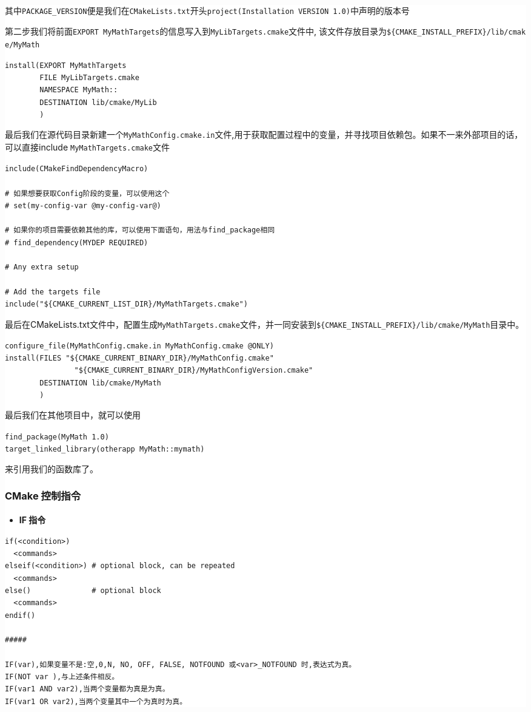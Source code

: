 其中`PACKAGE_VERSION`便是我们在`CMakeLists.txt`开头`project(Installation VERSION 1.0)`中声明的版本号

第二步我们将前面`EXPORT MyMathTargets`的信息写入到`MyLibTargets.cmake`文件中, 该文件存放目录为`${CMAKE_INSTALL_PREFIX}/lib/cmake/MyMath`

```txt
install(EXPORT MyMathTargets
        FILE MyLibTargets.cmake
        NAMESPACE MyMath::
        DESTINATION lib/cmake/MyLib
        )
```

最后我们在源代码目录新建一个`MyMathConfig.cmake.in`文件,用于获取配置过程中的变量，并寻找项目依赖包。如果不一来外部项目的话，可以直接include `MyMathTargets.cmake`文件

```txt
include(CMakeFindDependencyMacro)

# 如果想要获取Config阶段的变量，可以使用这个
# set(my-config-var @my-config-var@)

# 如果你的项目需要依赖其他的库，可以使用下面语句，用法与find_package相同
# find_dependency(MYDEP REQUIRED)

# Any extra setup

# Add the targets file
include("${CMAKE_CURRENT_LIST_DIR}/MyMathTargets.cmake")
```

最后在CMakeLists.txt文件中，配置生成`MyMathTargets.cmake`文件，并一同安装到`${CMAKE_INSTALL_PREFIX}/lib/cmake/MyMath`目录中。

```txt
configure_file(MyMathConfig.cmake.in MyMathConfig.cmake @ONLY)
install(FILES "${CMAKE_CURRENT_BINARY_DIR}/MyMathConfig.cmake"
                "${CMAKE_CURRENT_BINARY_DIR}/MyMathConfigVersion.cmake"
        DESTINATION lib/cmake/MyMath
        )
```

最后我们在其他项目中，就可以使用

```txt
find_package(MyMath 1.0)
target_linked_library(otherapp MyMath::mymath)
```

来引用我们的函数库了。

### CMake 控制指令

- **IF 指令**

```
if(<condition>)
  <commands>
elseif(<condition>) # optional block, can be repeated
  <commands>
else()              # optional block
  <commands>
endif()

#####

IF(var),如果变量不是:空,0,N, NO, OFF, FALSE, NOTFOUND 或<var>_NOTFOUND 时,表达式为真。
IF(NOT var ),与上述条件相反。
IF(var1 AND var2),当两个变量都为真是为真。
IF(var1 OR var2),当两个变量其中一个为真时为真。
```